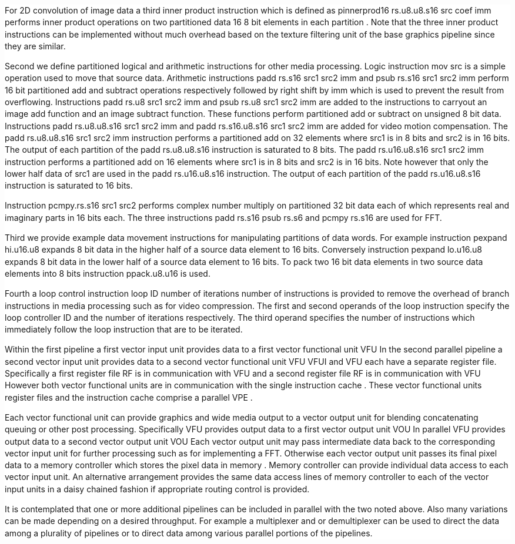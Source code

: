For 2D convolution of image data a third inner product instruction which is defined as pinnerprod16 rs.u8.u8.s16 src coef imm performs inner product operations on two partitioned data 16 8 bit elements in each partition . Note that the three inner product instructions can be implemented without much overhead based on the texture filtering unit of the base graphics pipeline since they are similar.

Second we define partitioned logical and arithmetic instructions for other media processing. Logic instruction mov src is a simple operation used to move that source data. Arithmetic instructions padd rs.s16 src1 src2 imm and psub rs.s16 src1 src2 imm perform 16 bit partitioned add and subtract operations respectively followed by right shift by imm which is used to prevent the result from overflowing. Instructions padd rs.u8 src1 src2 imm and psub rs.u8 src1 src2 imm are added to the instructions to carryout an image add function and an image subtract function. These functions perform partitioned add or subtract on unsigned 8 bit data. Instructions padd rs.u8.u8.s16 src1 src2 imm and padd rs.s16.u8.s16 src1 src2 imm are added for video motion compensation. The padd rs.u8.u8.s16 src1 src2 imm instruction performs a partitioned add on 32 elements where src1 is in 8 bits and src2 is in 16 bits. The output of each partition of the padd rs.u8.u8.s16 instruction is saturated to 8 bits. The padd rs.u16.u8.s16 src1 src2 imm instruction performs a partitioned add on 16 elements where src1 is in 8 bits and src2 is in 16 bits. Note however that only the lower half data of src1 are used in the padd rs.u16.u8.s16 instruction. The output of each partition of the padd rs.u16.u8.s16 instruction is saturated to 16 bits.

Instruction pcmpy.rs.s16 src1 src2 performs complex number multiply on partitioned 32 bit data each of which represents real and imaginary parts in 16 bits each. The three instructions padd rs.s16 psub rs.s6 and pcmpy rs.s16 are used for FFT.

Third we provide example data movement instructions for manipulating partitions of data words. For example instruction pexpand hi.u16.u8 expands 8 bit data in the higher half of a source data element to 16 bits. Conversely instruction pexpand lo.u16.u8 expands 8 bit data in the lower half of a source data element to 16 bits. To pack two 16 bit data elements in two source data elements into 8 bits instruction ppack.u8.u16 is used.

Fourth a loop control instruction loop ID number of iterations number of instructions is provided to remove the overhead of branch instructions in media processing such as for video compression. The first and second operands of the loop instruction specify the loop controller ID and the number of iterations respectively. The third operand specifies the number of instructions which immediately follow the loop instruction that are to be iterated.

Within the first pipeline a first vector input unit provides data to a first vector functional unit VFU In the second parallel pipeline a second vector input unit provides data to a second vector functional unit VFU VFUI and VFU each have a separate register file. Specifically a first register file RF is in communication with VFU and a second register file RF is in communication with VFU However both vector functional units are in communication with the single instruction cache . These vector functional units register files and the instruction cache comprise a parallel VPE .

Each vector functional unit can provide graphics and wide media output to a vector output unit for blending concatenating queuing or other post processing. Specifically VFU provides output data to a first vector output unit VOU In parallel VFU provides output data to a second vector output unit VOU Each vector output unit may pass intermediate data back to the corresponding vector input unit for further processing such as for implementing a FFT. Otherwise each vector output unit passes its final pixel data to a memory controller which stores the pixel data in memory . Memory controller can provide individual data access to each vector input unit. An alternative arrangement provides the same data access lines of memory controller to each of the vector input units in a daisy chained fashion if appropriate routing control is provided.

It is contemplated that one or more additional pipelines can be included in parallel with the two noted above. Also many variations can be made depending on a desired throughput. For example a multiplexer and or demultiplexer can be used to direct the data among a plurality of pipelines or to direct data among various parallel portions of the pipelines.
